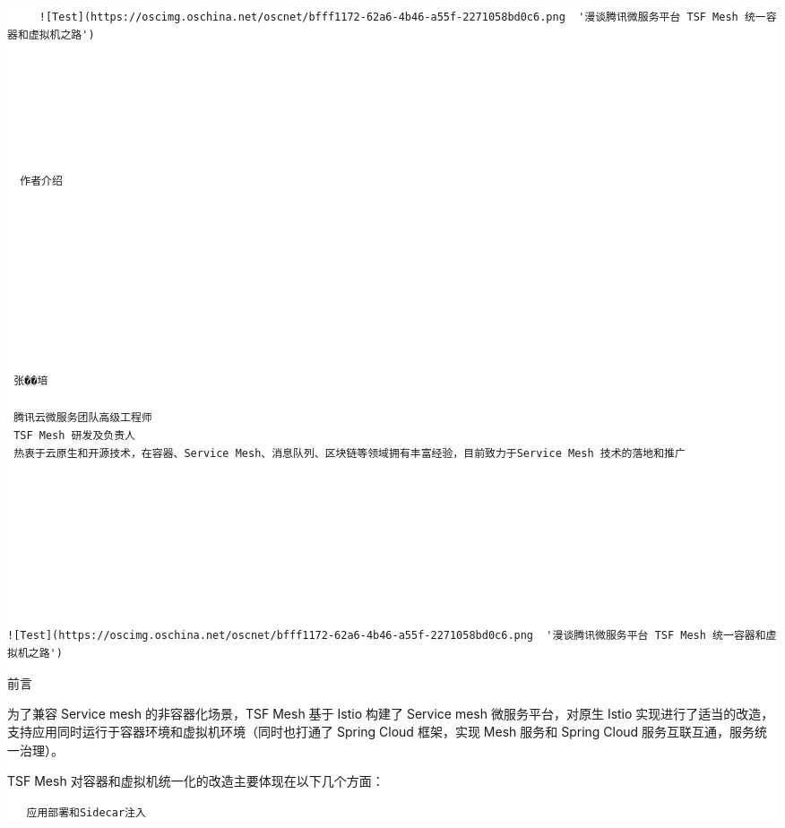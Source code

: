    
    
     
      
       
        
         
        
       
      
     
    
   
   
    
   
   
    
   
   
    
     
      
       
        
         
         ![Test](https://oscimg.oschina.net/oscnet/bfff1172-62a6-4b46-a55f-2271058bd0c6.png  '漫谈腾讯微服务平台 TSF Mesh 统一容器和虚拟机之路') 
         
        
       
      
     
     
      
      作者介绍 
      
     
    
   
   
    
   
   
    
     
     张��培 
      
     腾讯云微服务团队高级工程师 
     TSF Mesh 研发及负责人 
     热衷于云原生和开源技术，在容器、Service Mesh、消息队列、区块链等领域拥有丰富经验，目前致力于Service Mesh 技术的落地和推广 
     
    
   
   
    
    
   
   
    
    ![Test](https://oscimg.oschina.net/oscnet/bfff1172-62a6-4b46-a55f-2271058bd0c6.png  '漫谈腾讯微服务平台 TSF Mesh 统一容器和虚拟机之路') 
    
   
   
   前言 
   
   
    
   
   
   为了兼容 Service mesh 的非容器化场景，TSF Mesh 基于 Istio 构建了 Service mesh 微服务平台，对原生 Istio 实现进行了适当的改造，支持应用同时运行于容器环境和虚拟机环境（同时也打通了 Spring Cloud 框架，实现 Mesh 服务和 Spring Cloud 服务互联互通，服务统一治理）。 
    
   TSF Mesh 对容器和虚拟机统一化的改造主要体现在以下几个方面： 
    
    
     
     
       应用部署和Sidecar注入 
      
     